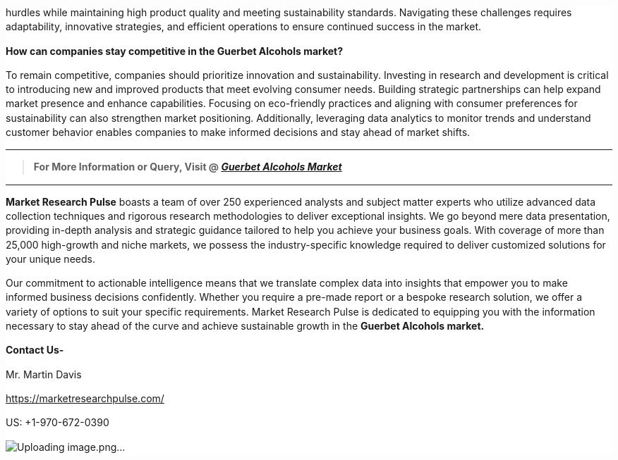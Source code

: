 hurdles while maintaining high product quality and meeting sustainability standards. Navigating these challenges requires adaptability, innovative strategies, and efficient operations to ensure continued success in the market.</p><p><strong>How can companies stay competitive in the Guerbet Alcohols market?</strong></p><p>To remain competitive, companies should prioritize innovation and sustainability. Investing in research and development is critical to introducing new and improved products that meet evolving consumer needs. Building strategic partnerships can help expand market presence and enhance capabilities. Focusing on eco-friendly practices and aligning with consumer preferences for sustainability can also strengthen market positioning. Additionally, leveraging data analytics to monitor trends and understand customer behavior enables companies to make informed decisions and stay ahead of market shifts.</p><hr /><blockquote><p><strong>For More Information or Query, Visit @&nbsp;<em><a href="https://marketresearchpulse.com/report/51848/guerbet-alcohols-market?utm_source=Linkedin&utm_medium=027">Guerbet Alcohols Market</a></em></strong></p></blockquote><hr /><p><strong>Market Research Pulse</strong> boasts a team of over 250 experienced analysts and subject matter experts who utilize advanced data collection techniques and rigorous research methodologies to deliver exceptional insights. We go beyond mere data presentation, providing in-depth analysis and strategic guidance tailored to help you achieve your business goals. With coverage of more than 25,000 high-growth and niche markets, we possess the industry-specific knowledge required to deliver customized solutions for your unique needs.</p><p>Our commitment to actionable intelligence means that we translate complex data into insights that empower you to make informed business decisions confidently. Whether you require a pre-made report or a bespoke research solution, we offer a variety of options to suit your specific requirements. Market Research Pulse is dedicated to equipping you with the information necessary to stay ahead of the curve and achieve sustainable growth in the <strong>Guerbet Alcohols market.</strong></p><p><strong>Contact Us-</strong></p><p>Mr. Martin Davis</p><p>https://marketresearchpulse.com/</p><p>US: +1-970-672-0390</p>
![Uploading image.png…]()
